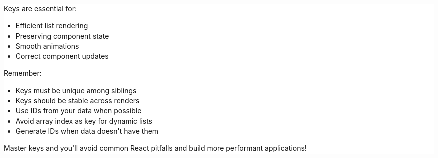 Keys are essential for:
- Efficient list rendering
- Preserving component state
- Smooth animations
- Correct component updates

Remember:
- Keys must be unique among siblings
- Keys should be stable across renders
- Use IDs from your data when possible
- Avoid array index as key for dynamic lists
- Generate IDs when data doesn't have them

Master keys and you'll avoid common React pitfalls and build more performant applications!